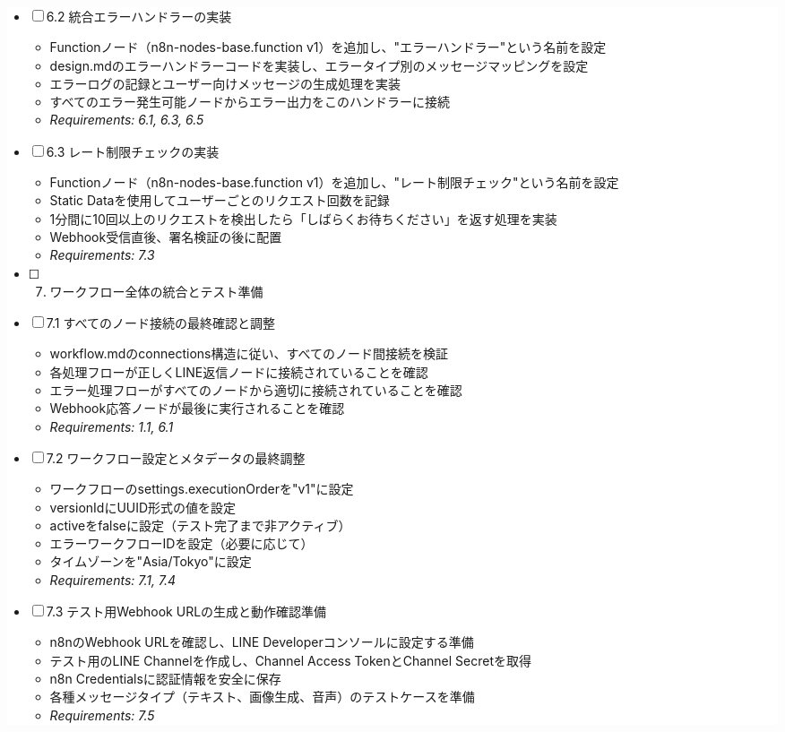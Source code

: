 - [ ] 6.2 統合エラーハンドラーの実装
  - Functionノード（n8n-nodes-base.function v1）を追加し、"エラーハンドラー"という名前を設定
  - design.mdのエラーハンドラーコードを実装し、エラータイプ別のメッセージマッピングを設定
  - エラーログの記録とユーザー向けメッセージの生成処理を実装
  - すべてのエラー発生可能ノードからエラー出力をこのハンドラーに接続
  - _Requirements: 6.1, 6.3, 6.5_

- [ ] 6.3 レート制限チェックの実装
  - Functionノード（n8n-nodes-base.function v1）を追加し、"レート制限チェック"という名前を設定
  - Static Dataを使用してユーザーごとのリクエスト回数を記録
  - 1分間に10回以上のリクエストを検出したら「しばらくお待ちください」を返す処理を実装
  - Webhook受信直後、署名検証の後に配置
  - _Requirements: 7.3_

- [ ] 7. ワークフロー全体の統合とテスト準備
- [ ] 7.1 すべてのノード接続の最終確認と調整
  - workflow.mdのconnections構造に従い、すべてのノード間接続を検証
  - 各処理フローが正しくLINE返信ノードに接続されていることを確認
  - エラー処理フローがすべてのノードから適切に接続されていることを確認
  - Webhook応答ノードが最後に実行されることを確認
  - _Requirements: 1.1, 6.1_

- [ ] 7.2 ワークフロー設定とメタデータの最終調整
  - ワークフローのsettings.executionOrderを"v1"に設定
  - versionIdにUUID形式の値を設定
  - activeをfalseに設定（テスト完了まで非アクティブ）
  - エラーワークフローIDを設定（必要に応じて）
  - タイムゾーンを"Asia/Tokyo"に設定
  - _Requirements: 7.1, 7.4_

- [ ] 7.3 テスト用Webhook URLの生成と動作確認準備
  - n8nのWebhook URLを確認し、LINE Developerコンソールに設定する準備
  - テスト用のLINE Channelを作成し、Channel Access TokenとChannel Secretを取得
  - n8n Credentialsに認証情報を安全に保存
  - 各種メッセージタイプ（テキスト、画像生成、音声）のテストケースを準備
  - _Requirements: 7.5_